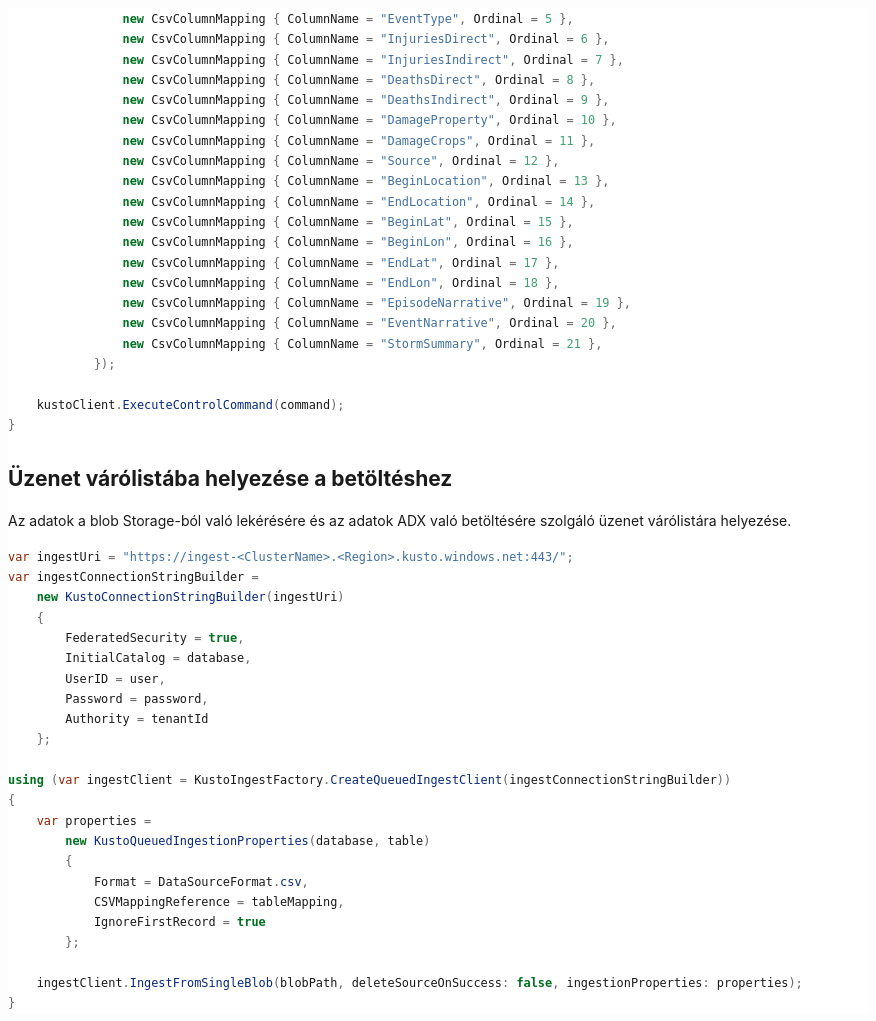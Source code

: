 ```csharp
                new CsvColumnMapping { ColumnName = "EventType", Ordinal = 5 },
                new CsvColumnMapping { ColumnName = "InjuriesDirect", Ordinal = 6 },
                new CsvColumnMapping { ColumnName = "InjuriesIndirect", Ordinal = 7 },
                new CsvColumnMapping { ColumnName = "DeathsDirect", Ordinal = 8 },
                new CsvColumnMapping { ColumnName = "DeathsIndirect", Ordinal = 9 },
                new CsvColumnMapping { ColumnName = "DamageProperty", Ordinal = 10 },
                new CsvColumnMapping { ColumnName = "DamageCrops", Ordinal = 11 },
                new CsvColumnMapping { ColumnName = "Source", Ordinal = 12 },
                new CsvColumnMapping { ColumnName = "BeginLocation", Ordinal = 13 },
                new CsvColumnMapping { ColumnName = "EndLocation", Ordinal = 14 },
                new CsvColumnMapping { ColumnName = "BeginLat", Ordinal = 15 },
                new CsvColumnMapping { ColumnName = "BeginLon", Ordinal = 16 },
                new CsvColumnMapping { ColumnName = "EndLat", Ordinal = 17 },
                new CsvColumnMapping { ColumnName = "EndLon", Ordinal = 18 },
                new CsvColumnMapping { ColumnName = "EpisodeNarrative", Ordinal = 19 },
                new CsvColumnMapping { ColumnName = "EventNarrative", Ordinal = 20 },
                new CsvColumnMapping { ColumnName = "StormSummary", Ordinal = 21 },
            });

    kustoClient.ExecuteControlCommand(command);
}
```

## <a name="queue-a-message-for-ingestion"></a>Üzenet várólistába helyezése a betöltéshez

Az adatok a blob Storage-ból való lekérésére és az adatok ADX való betöltésére szolgáló üzenet várólistára helyezése.

```csharp
var ingestUri = "https://ingest-<ClusterName>.<Region>.kusto.windows.net:443/";
var ingestConnectionStringBuilder =
    new KustoConnectionStringBuilder(ingestUri)
    {
        FederatedSecurity = true,
        InitialCatalog = database,
        UserID = user,
        Password = password,
        Authority = tenantId
    };

using (var ingestClient = KustoIngestFactory.CreateQueuedIngestClient(ingestConnectionStringBuilder))
{
    var properties =
        new KustoQueuedIngestionProperties(database, table)
        {
            Format = DataSourceFormat.csv,
            CSVMappingReference = tableMapping,
            IgnoreFirstRecord = true
        };

    ingestClient.IngestFromSingleBlob(blobPath, deleteSourceOnSuccess: false, ingestionProperties: properties);
}
```
